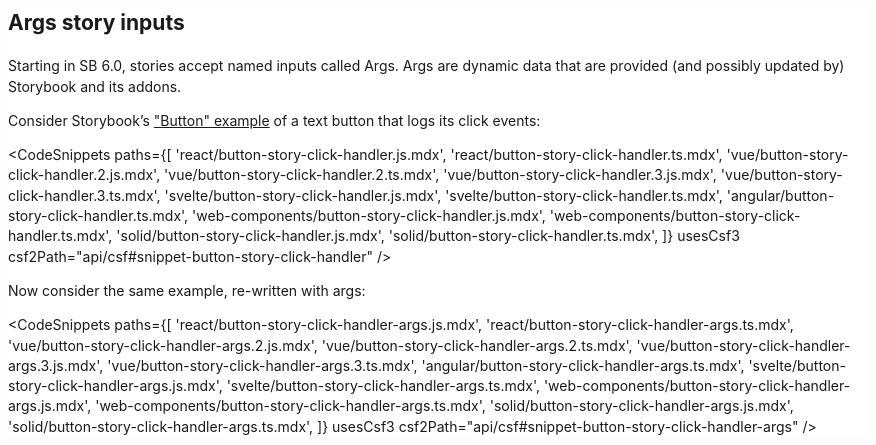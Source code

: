 

## Args story inputs

Starting in SB 6.0, stories accept named inputs called Args. Args are dynamic data that are provided (and possibly updated by) Storybook and its addons.

Consider Storybook’s ["Button" example](../02-writing-stories/index.md#defining-stories) of a text button that logs its click events:



<CodeSnippets
  paths={[
    'react/button-story-click-handler.js.mdx',
    'react/button-story-click-handler.ts.mdx',
    'vue/button-story-click-handler.2.js.mdx',
    'vue/button-story-click-handler.2.ts.mdx',
    'vue/button-story-click-handler.3.js.mdx',
    'vue/button-story-click-handler.3.ts.mdx',
    'svelte/button-story-click-handler.js.mdx',
    'svelte/button-story-click-handler.ts.mdx',
    'angular/button-story-click-handler.ts.mdx',
    'web-components/button-story-click-handler.js.mdx',
    'web-components/button-story-click-handler.ts.mdx',
    'solid/button-story-click-handler.js.mdx',
    'solid/button-story-click-handler.ts.mdx',
  ]}
  usesCsf3
  csf2Path="api/csf#snippet-button-story-click-handler"
/>



Now consider the same example, re-written with args:



<CodeSnippets
  paths={[
    'react/button-story-click-handler-args.js.mdx',
    'react/button-story-click-handler-args.ts.mdx',
    'vue/button-story-click-handler-args.2.js.mdx',
    'vue/button-story-click-handler-args.2.ts.mdx',
    'vue/button-story-click-handler-args.3.js.mdx',
    'vue/button-story-click-handler-args.3.ts.mdx',
    'angular/button-story-click-handler-args.ts.mdx',
    'svelte/button-story-click-handler-args.js.mdx',
    'svelte/button-story-click-handler-args.ts.mdx',
    'web-components/button-story-click-handler-args.js.mdx',
    'web-components/button-story-click-handler-args.ts.mdx',
    'solid/button-story-click-handler-args.js.mdx',
    'solid/button-story-click-handler-args.ts.mdx',
  ]}
  usesCsf3
  csf2Path="api/csf#snippet-button-story-click-handler-args"
/>
